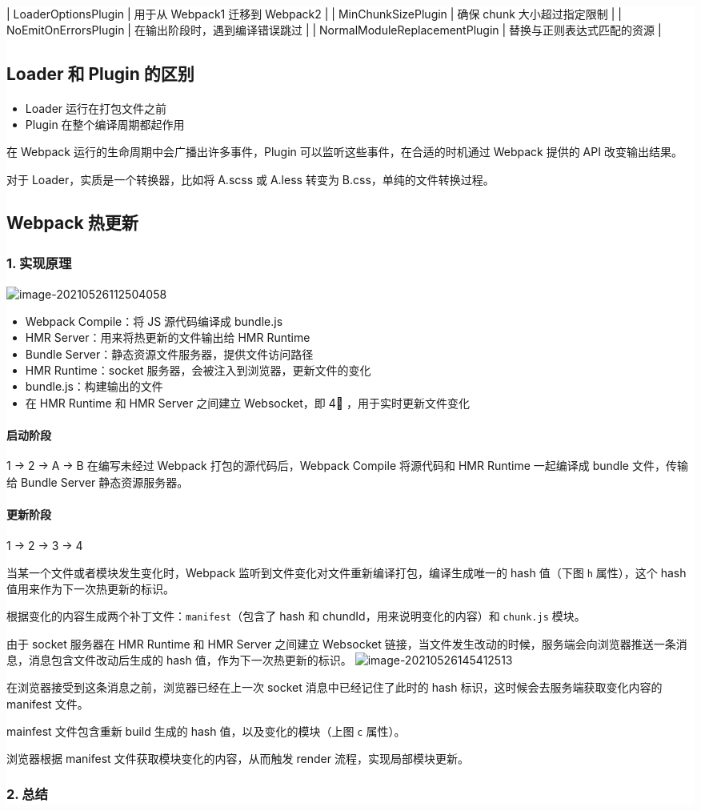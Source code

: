 | LoaderOptionsPlugin           | 用于从 Webpack1 迁移到 Webpack2                            |
| MinChunkSizePlugin            | 确保 chunk 大小超过指定限制                                |
| NoEmitOnErrorsPlugin          | 在输出阶段时，遇到编译错误跳过                             |
| NormalModuleReplacementPlugin | 替换与正则表达式匹配的资源                                 |

## Loader 和 Plugin 的区别

-   Loader 运行在打包文件之前
-   Plugin 在整个编译周期都起作用

在 Webpack 运行的生命周期中会广播出许多事件，Plugin 可以监听这些事件，在合适的时机通过 Webpack 提供的 API 改变输出结果。

对于 Loader，实质是一个转换器，比如将 A.scss 或 A.less 转变为 B.css，单纯的文件转换过程。

## Webpack 热更新

### 1. 实现原理

<img src="../.images/image-20210526112504058.png" alt="image-20210526112504058" style="width: 600px;" />

-   Webpack Compile：将 JS 源代码编译成 bundle.js
-   HMR Server：用来将热更新的文件输出给 HMR Runtime
-   Bundle Server：静态资源文件服务器，提供文件访问路径
-   HMR Runtime：socket 服务器，会被注入到浏览器，更新文件的变化
-   bundle.js：构建输出的文件
-   在 HMR Runtime 和 HMR Server 之间建立 Websocket，即 4⃣️ ，用于实时更新文件变化

#### 启动阶段

1 -> 2 -> A -> B
在编写未经过 Webpack 打包的源代码后，Webpack Compile 将源代码和 HMR Runtime 一起编译成 bundle 文件，传输给 Bundle Server 静态资源服务器。

#### 更新阶段

1 -> 2 -> 3 -> 4

当某一个文件或者模块发生变化时，Webpack 监听到文件变化对文件重新编译打包，编译生成唯一的 hash 值（下图 `h` 属性），这个 hash 值用来作为下一次热更新的标识。

根据变化的内容生成两个补丁文件：`manifest`（包含了 hash 和 chundId，用来说明变化的内容）和 `chunk.js` 模块。

由于 socket 服务器在 HMR Runtime 和 HMR Server 之间建立 Websocket 链接，当文件发生改动的时候，服务端会向浏览器推送一条消息，消息包含文件改动后生成的 hash 值，作为下一次热更新的标识。
<img src="../.images/image-20210526145412513.png" alt="image-20210526145412513" style="width:600px;" />

在浏览器接受到这条消息之前，浏览器已经在上一次 socket 消息中已经记住了此时的 hash 标识，这时候会去服务端获取变化内容的 manifest 文件。

mainfest 文件包含重新 build 生成的 hash 值，以及变化的模块（上图 `c` 属性）。

浏览器根据 manifest 文件获取模块变化的内容，从而触发 render 流程，实现局部模块更新。

### 2. 总结

